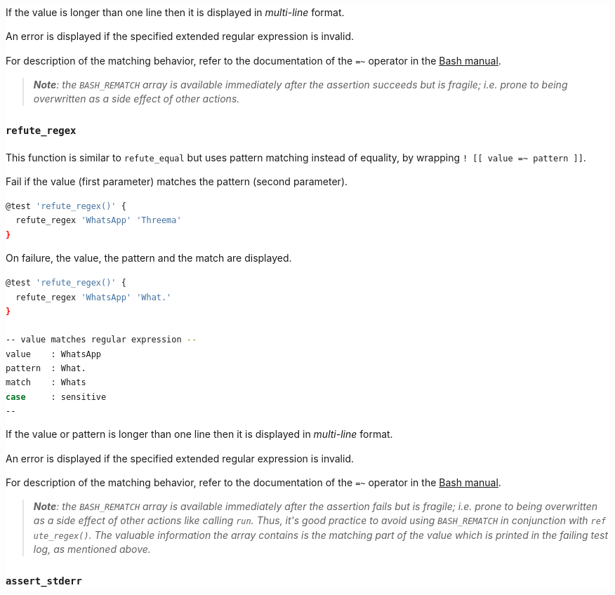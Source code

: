 If the value is longer than one line then it is displayed in *multi-line*
format.

An error is displayed if the specified extended regular expression is invalid.

For description of the matching behavior, refer to the documentation of the
`=~` operator in the [Bash manual][bash-conditional].

> _**Note**:
> the `BASH_REMATCH` array is available immediately after the assertion succeeds but is fragile;
> i.e. prone to being overwritten as a side effect of other actions._

### `refute_regex`

This function is similar to `refute_equal` but uses pattern matching instead of
equality, by wrapping `! [[ value =~ pattern ]]`.

Fail if the value (first parameter) matches the pattern (second parameter).

```bash
@test 'refute_regex()' {
  refute_regex 'WhatsApp' 'Threema'
}
```

On failure, the value, the pattern and the match are displayed.

```bash
@test 'refute_regex()' {
  refute_regex 'WhatsApp' 'What.'
}

-- value matches regular expression --
value    : WhatsApp
pattern  : What.
match    : Whats
case     : sensitive
--
```

If the value or pattern is longer than one line then it is displayed in
*multi-line* format.

An error is displayed if the specified extended regular expression is invalid.

For description of the matching behavior, refer to the documentation of the
`=~` operator in the [Bash manual][bash-conditional].

> _**Note**:
> the `BASH_REMATCH` array is available immediately after the assertion fails but is fragile;
> i.e. prone to being overwritten as a side effect of other actions like calling `run`.
> Thus, it's good practice to avoid using `BASH_REMATCH` in conjunction with `refute_regex()`.
> The valuable information the array contains is the matching part of the value which is printed in the failing test log, as mentioned above._

### `assert_stderr`


[wikipedia-assertions]: https://en.wikipedia.org/wiki/Assertion_(software_development)
[wikipedia-stderr]: https://en.wikipedia.org/wiki/Standard_streams#Standard_error_(stderr)
[extended regular expression]: https://en.wikibooks.org/wiki/Regular_Expressions/POSIX-Extended_Regular_Expressions
[bats-93]: https://github.com/sstephenson/bats/pull/93
[bats-93]: https://github.com/sstephenson/bats/pull/93
[bats]: https://github.com/bats-core/bats-core
[bash-comp-cmd]: https://www.gnu.org/software/bash/manual/bash.html#Compound-Commands
[bash-conditional]: https://www.gnu.org/software/bash/manual/bash.html#Conditional-Constructs
[bats-docs]: https://bats-core.readthedocs.io/
[bats-support-output]: https://github.com/bats-core/bats-support#output-formatting
[bats-support]: https://github.com/bats-core/bats-support